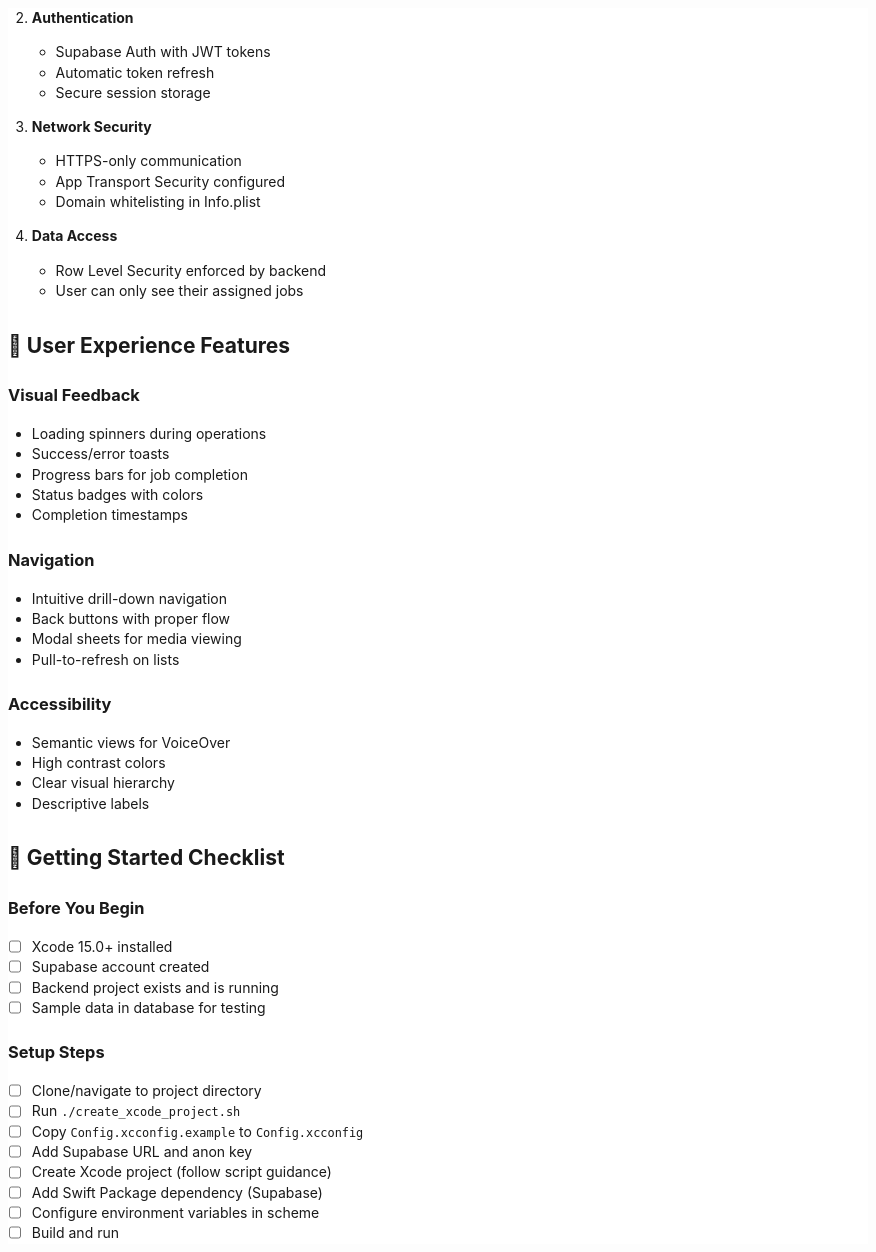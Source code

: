 2. **Authentication**
   - Supabase Auth with JWT tokens
   - Automatic token refresh
   - Secure session storage

3. **Network Security**
   - HTTPS-only communication
   - App Transport Security configured
   - Domain whitelisting in Info.plist

4. **Data Access**
   - Row Level Security enforced by backend
   - User can only see their assigned jobs

## 📱 User Experience Features

### Visual Feedback
- Loading spinners during operations
- Success/error toasts
- Progress bars for job completion
- Status badges with colors
- Completion timestamps

### Navigation
- Intuitive drill-down navigation
- Back buttons with proper flow
- Modal sheets for media viewing
- Pull-to-refresh on lists

### Accessibility
- Semantic views for VoiceOver
- High contrast colors
- Clear visual hierarchy
- Descriptive labels

## 🚀 Getting Started Checklist

### Before You Begin
- [ ] Xcode 15.0+ installed
- [ ] Supabase account created
- [ ] Backend project exists and is running
- [ ] Sample data in database for testing

### Setup Steps
- [ ] Clone/navigate to project directory
- [ ] Run `./create_xcode_project.sh`
- [ ] Copy `Config.xcconfig.example` to `Config.xcconfig`
- [ ] Add Supabase URL and anon key
- [ ] Create Xcode project (follow script guidance)
- [ ] Add Swift Package dependency (Supabase)
- [ ] Configure environment variables in scheme
- [ ] Build and run
